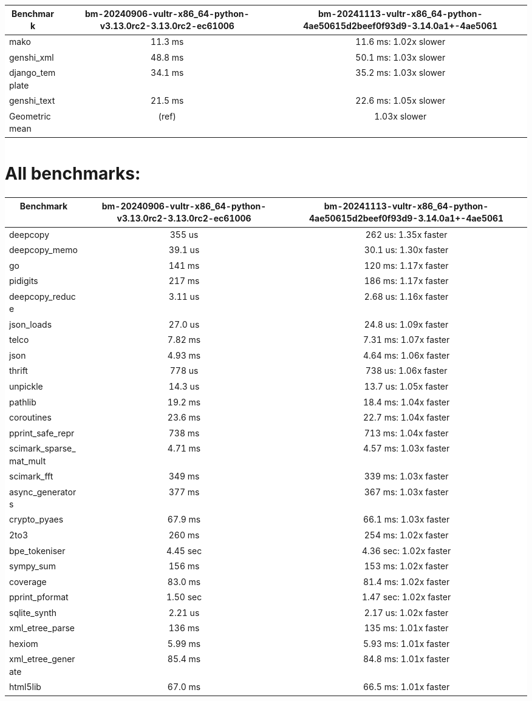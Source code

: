 | Benchmark       | bm-20240906-vultr-x86_64-python-v3.13.0rc2-3.13.0rc2-ec61006 | bm-20241113-vultr-x86_64-python-4ae50615d2beef0f93d9-3.14.0a1+-4ae5061 |
|-----------------|:------------------------------------------------------------:|:----------------------------------------------------------------------:|
| mako            | 11.3 ms                                                      | 11.6 ms: 1.02x slower                                                  |
| genshi_xml      | 48.8 ms                                                      | 50.1 ms: 1.03x slower                                                  |
| django_template | 34.1 ms                                                      | 35.2 ms: 1.03x slower                                                  |
| genshi_text     | 21.5 ms                                                      | 22.6 ms: 1.05x slower                                                  |
| Geometric mean  | (ref)                                                        | 1.03x slower                                                           |

All benchmarks:
===============

| Benchmark                | bm-20240906-vultr-x86_64-python-v3.13.0rc2-3.13.0rc2-ec61006 | bm-20241113-vultr-x86_64-python-4ae50615d2beef0f93d9-3.14.0a1+-4ae5061 |
|--------------------------|:------------------------------------------------------------:|:----------------------------------------------------------------------:|
| deepcopy                 | 355 us                                                       | 262 us: 1.35x faster                                                   |
| deepcopy_memo            | 39.1 us                                                      | 30.1 us: 1.30x faster                                                  |
| go                       | 141 ms                                                       | 120 ms: 1.17x faster                                                   |
| pidigits                 | 217 ms                                                       | 186 ms: 1.17x faster                                                   |
| deepcopy_reduce          | 3.11 us                                                      | 2.68 us: 1.16x faster                                                  |
| json_loads               | 27.0 us                                                      | 24.8 us: 1.09x faster                                                  |
| telco                    | 7.82 ms                                                      | 7.31 ms: 1.07x faster                                                  |
| json                     | 4.93 ms                                                      | 4.64 ms: 1.06x faster                                                  |
| thrift                   | 778 us                                                       | 738 us: 1.06x faster                                                   |
| unpickle                 | 14.3 us                                                      | 13.7 us: 1.05x faster                                                  |
| pathlib                  | 19.2 ms                                                      | 18.4 ms: 1.04x faster                                                  |
| coroutines               | 23.6 ms                                                      | 22.7 ms: 1.04x faster                                                  |
| pprint_safe_repr         | 738 ms                                                       | 713 ms: 1.04x faster                                                   |
| scimark_sparse_mat_mult  | 4.71 ms                                                      | 4.57 ms: 1.03x faster                                                  |
| scimark_fft              | 349 ms                                                       | 339 ms: 1.03x faster                                                   |
| async_generators         | 377 ms                                                       | 367 ms: 1.03x faster                                                   |
| crypto_pyaes             | 67.9 ms                                                      | 66.1 ms: 1.03x faster                                                  |
| 2to3                     | 260 ms                                                       | 254 ms: 1.02x faster                                                   |
| bpe_tokeniser            | 4.45 sec                                                     | 4.36 sec: 1.02x faster                                                 |
| sympy_sum                | 156 ms                                                       | 153 ms: 1.02x faster                                                   |
| coverage                 | 83.0 ms                                                      | 81.4 ms: 1.02x faster                                                  |
| pprint_pformat           | 1.50 sec                                                     | 1.47 sec: 1.02x faster                                                 |
| sqlite_synth             | 2.21 us                                                      | 2.17 us: 1.02x faster                                                  |
| xml_etree_parse          | 136 ms                                                       | 135 ms: 1.01x faster                                                   |
| hexiom                   | 5.99 ms                                                      | 5.93 ms: 1.01x faster                                                  |
| xml_etree_generate       | 85.4 ms                                                      | 84.8 ms: 1.01x faster                                                  |
| html5lib                 | 67.0 ms                                                      | 66.5 ms: 1.01x faster                                                  |